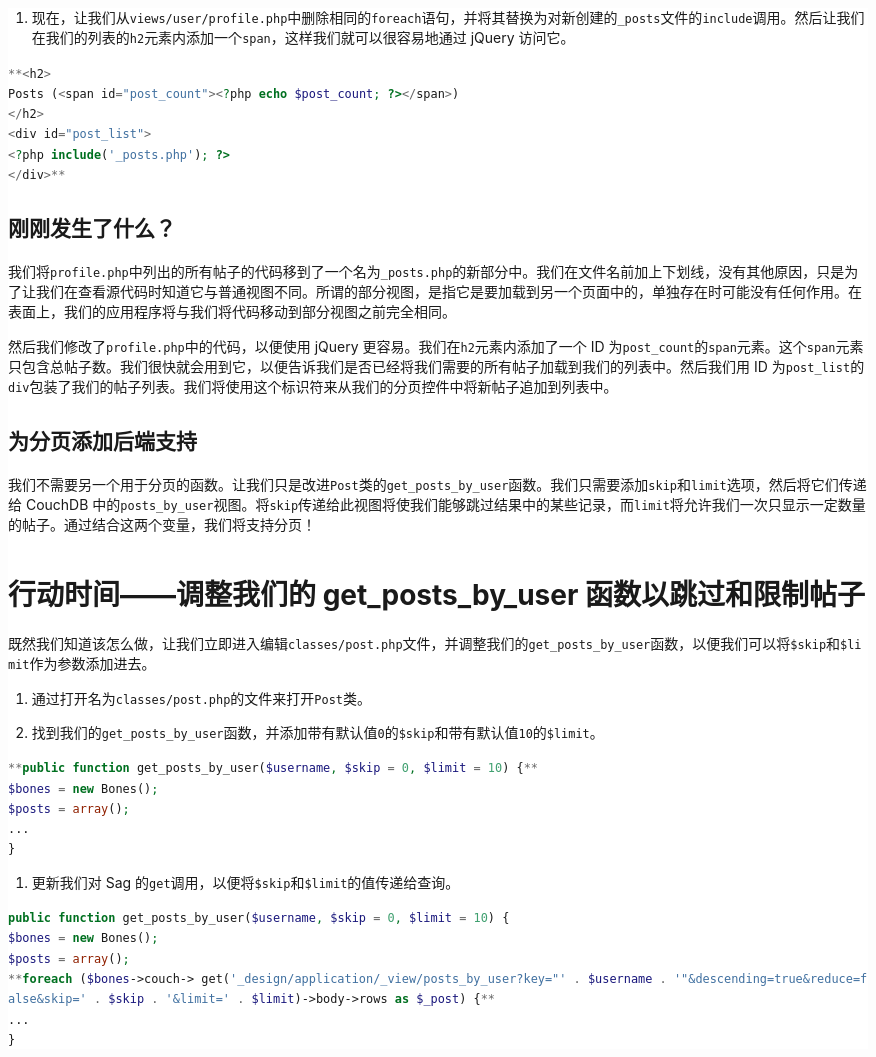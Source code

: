 1.  现在，让我们从`views/user/profile.php`中删除相同的`foreach`语句，并将其替换为对新创建的`_posts`文件的`include`调用。然后让我们在我们的列表的`h2`元素内添加一个`span`，这样我们就可以很容易地通过 jQuery 访问它。

```php
**<h2>
Posts (<span id="post_count"><?php echo $post_count; ?></span>)
</h2>
<div id="post_list">
<?php include('_posts.php'); ?>
</div>** 

```

## 刚刚发生了什么？

我们将`profile.php`中列出的所有帖子的代码移到了一个名为`_posts.php`的新部分中。我们在文件名前加上下划线，没有其他原因，只是为了让我们在查看源代码时知道它与普通视图不同。所谓的部分视图，是指它是要加载到另一个页面中的，单独存在时可能没有任何作用。在表面上，我们的应用程序将与我们将代码移动到部分视图之前完全相同。

然后我们修改了`profile.php`中的代码，以便使用 jQuery 更容易。我们在`h2`元素内添加了一个 ID 为`post_count`的`span`元素。这个`span`元素只包含总帖子数。我们很快就会用到它，以便告诉我们是否已经将我们需要的所有帖子加载到我们的列表中。然后我们用 ID 为`post_list`的`div`包装了我们的帖子列表。我们将使用这个标识符来从我们的分页控件中将新帖子追加到列表中。

## 为分页添加后端支持

我们不需要另一个用于分页的函数。让我们只是改进`Post`类的`get_posts_by_user`函数。我们只需要添加`skip`和`limit`选项，然后将它们传递给 CouchDB 中的`posts_by_user`视图。将`skip`传递给此视图将使我们能够跳过结果中的某些记录，而`limit`将允许我们一次只显示一定数量的帖子。通过结合这两个变量，我们将支持分页！

# 行动时间——调整我们的 get_posts_by_user 函数以跳过和限制帖子

既然我们知道该怎么做，让我们立即进入编辑`classes/post.php`文件，并调整我们的`get_posts_by_user`函数，以便我们可以将`$skip`和`$limit`作为参数添加进去。

1.  通过打开名为`classes/post.php`的文件来打开`Post`类。

1.  找到我们的`get_posts_by_user`函数，并添加带有默认值`0`的`$skip`和带有默认值`10`的`$limit`。

```php
**public function get_posts_by_user($username, $skip = 0, $limit = 10) {** 
$bones = new Bones();
$posts = array();
...
}

```

1.  更新我们对 Sag 的`get`调用，以便将`$skip`和`$limit`的值传递给查询。

```php
public function get_posts_by_user($username, $skip = 0, $limit = 10) {
$bones = new Bones();
$posts = array();
**foreach ($bones->couch-> get('_design/application/_view/posts_by_user?key="' . $username . '"&descending=true&reduce=false&skip=' . $skip . '&limit=' . $limit)->body->rows as $_post) {** 
...
}

```
